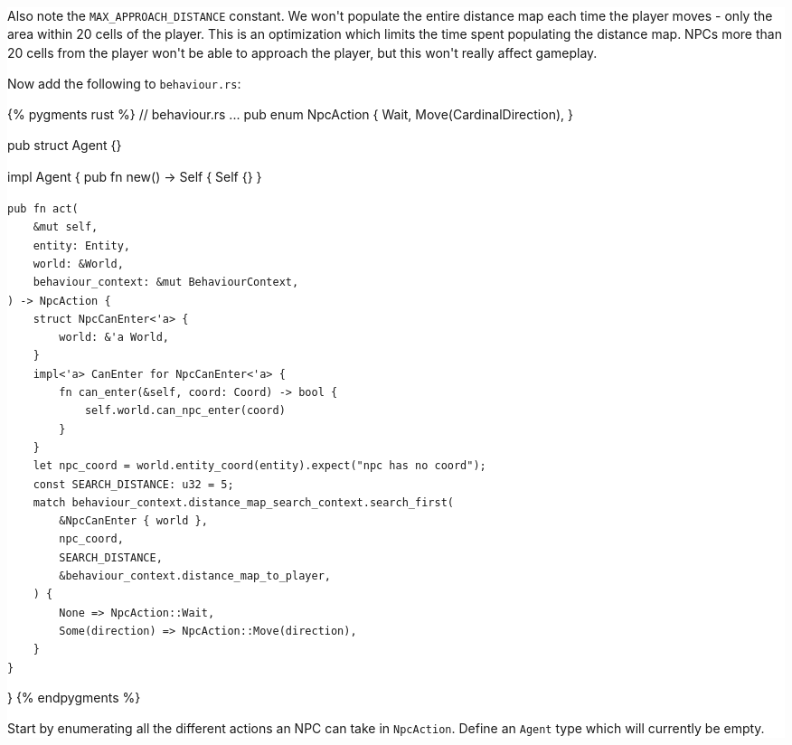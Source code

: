 Also note the `MAX_APPROACH_DISTANCE` constant. We won't populate the entire distance map each time the player moves -
only the area within 20 cells of the player. This is an optimization which limits the time spent populating the distance
map. NPCs more than 20 cells from the player won't be able to approach the player, but this won't really affect gameplay.

Now add the following to `behaviour.rs`:

{% pygments rust %}
// behaviour.rs
...
pub enum NpcAction {
    Wait,
    Move(CardinalDirection),
}

pub struct Agent {}

impl Agent {
    pub fn new() -> Self {
        Self {}
    }

    pub fn act(
        &mut self,
        entity: Entity,
        world: &World,
        behaviour_context: &mut BehaviourContext,
    ) -> NpcAction {
        struct NpcCanEnter<'a> {
            world: &'a World,
        }
        impl<'a> CanEnter for NpcCanEnter<'a> {
            fn can_enter(&self, coord: Coord) -> bool {
                self.world.can_npc_enter(coord)
            }
        }
        let npc_coord = world.entity_coord(entity).expect("npc has no coord");
        const SEARCH_DISTANCE: u32 = 5;
        match behaviour_context.distance_map_search_context.search_first(
            &NpcCanEnter { world },
            npc_coord,
            SEARCH_DISTANCE,
            &behaviour_context.distance_map_to_player,
        ) {
            None => NpcAction::Wait,
            Some(direction) => NpcAction::Move(direction),
        }
    }
}
{% endpygments %}

Start by enumerating all the different actions an NPC can take in `NpcAction`. Define an `Agent` type which will currently be empty.
